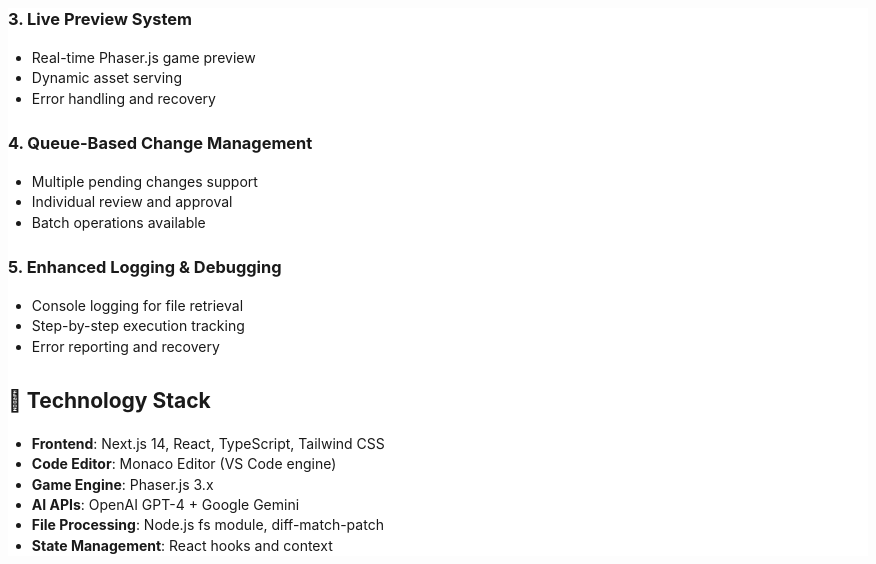 ### 3. **Live Preview System**
- Real-time Phaser.js game preview
- Dynamic asset serving
- Error handling and recovery

### 4. **Queue-Based Change Management**
- Multiple pending changes support
- Individual review and approval
- Batch operations available

### 5. **Enhanced Logging & Debugging**
- Console logging for file retrieval
- Step-by-step execution tracking
- Error reporting and recovery

## 🚀 Technology Stack

- **Frontend**: Next.js 14, React, TypeScript, Tailwind CSS
- **Code Editor**: Monaco Editor (VS Code engine)
- **Game Engine**: Phaser.js 3.x
- **AI APIs**: OpenAI GPT-4 + Google Gemini
- **File Processing**: Node.js fs module, diff-match-patch
- **State Management**: React hooks and context

